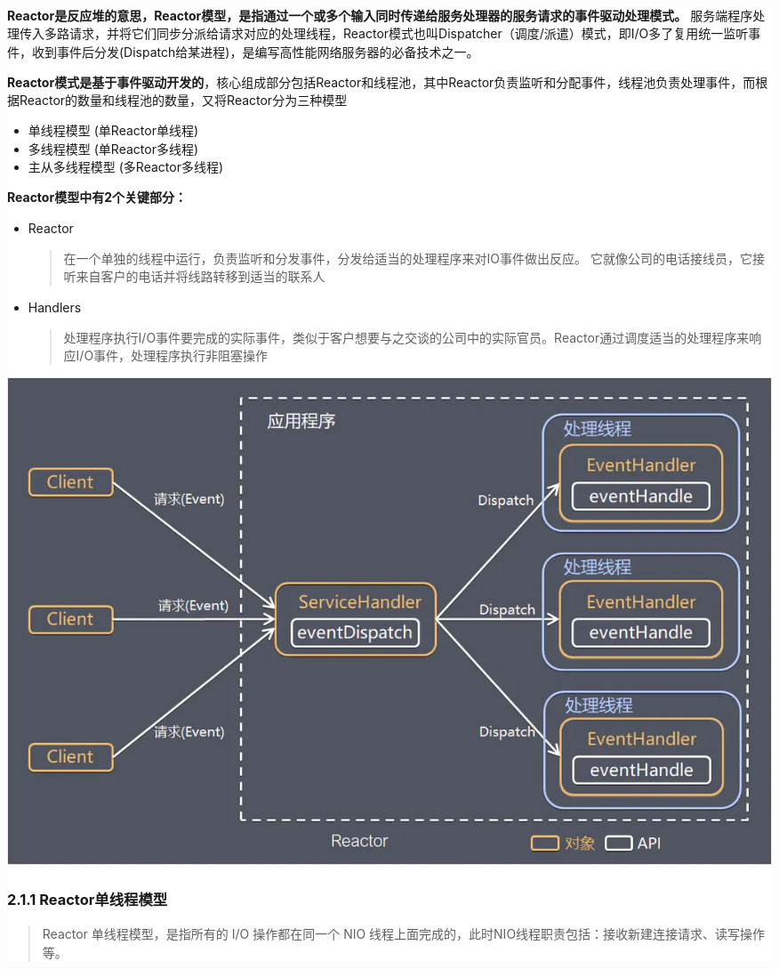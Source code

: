 **Reactor是反应堆的意思，Reactor模型，是指通过一个或多个输入同时传递给服务处理器的服务请求的事件驱动处理模式。** 服务端程序处理传入多路请求，并将它们同步分派给请求对应的处理线程，Reactor模式也叫Dispatcher（调度/派遣）模式，即I/O多了复用统一监听事件，收到事件后分发(Dispatch给某进程)，是编写高性能网络服务器的必备技术之一。

**Reactor模式是基于事件驱动开发的**，核心组成部分包括Reactor和线程池，其中Reactor负责监听和分配事件，线程池负责处理事件，而根据Reactor的数量和线程池的数量，又将Reactor分为三种模型

- 单线程模型 (单Reactor单线程)
- 多线程模型 (单Reactor多线程)
- 主从多线程模型 (多Reactor多线程)

**Reactor模型中有2个关键部分：**

- Reactor 

  > 在一个单独的线程中运行，负责监听和分发事件，分发给适当的处理程序来对IO事件做出反应。 它就像公司的电话接线员，它接听来自客户的电话并将线路转移到适当的联系人

- Handlers 

  > 处理程序执行I/O事件要完成的实际事件，类似于客户想要与之交谈的公司中的实际官员。Reactor通过调度适当的处理程序来响应I/O事件，处理程序执行非阻塞操作

![](img/netty/Reactor.webp)



### 2.1.1 Reactor单线程模型

> Reactor 单线程模型，是指所有的 I/O 操作都在同一个 NIO 线程上面完成的，此时NIO线程职责包括：接收新建连接请求、读写操作等。
